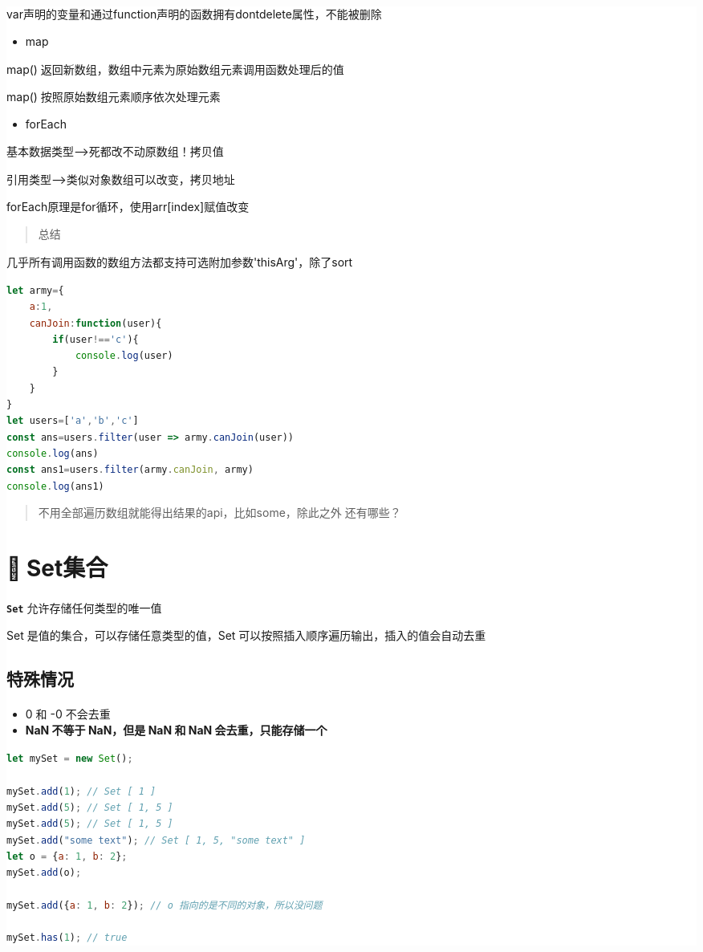 var声明的变量和通过function声明的函数拥有dontdelete属性，不能被删除





- map 

map() 返回新数组，数组中元素为原始数组元素调用函数处理后的值

map() 按照原始数组元素顺序依次处理元素



- forEach

基本数据类型——>死都改不动原数组！拷贝值

引用类型——>类似对象数组可以改变，拷贝地址

forEach原理是for循环，使用arr[index]赋值改变

> 总结

几乎所有调用函数的数组方法都支持可选附加参数'thisArg'，除了sort

```js
let army={
    a:1,
    canJoin:function(user){
        if(user!=='c'){
            console.log(user)
        }
    }
}
let users=['a','b','c']
const ans=users.filter(user => army.canJoin(user))
console.log(ans)
const ans1=users.filter(army.canJoin, army)
console.log(ans1)
```



> 不用全部遍历数组就能得出结果的api，比如some，除此之外 还有哪些？



# :seedling: Set集合

 **`Set`** 允许存储任何类型的唯一值

Set 是值的集合，可以存储任意类型的值，Set 可以按照插入顺序遍历输出，插入的值会自动去重

## 特殊情况

- 0 和 -0 不会去重
- **NaN 不等于 NaN，但是 NaN 和 NaN 会去重，只能存储一个**



```js
let mySet = new Set();

mySet.add(1); // Set [ 1 ]
mySet.add(5); // Set [ 1, 5 ]
mySet.add(5); // Set [ 1, 5 ]
mySet.add("some text"); // Set [ 1, 5, "some text" ]
let o = {a: 1, b: 2};
mySet.add(o);

mySet.add({a: 1, b: 2}); // o 指向的是不同的对象，所以没问题

mySet.has(1); // true
```

  [id]: 123
  [keyA]: 'valueA',
  [keyB]: 'valueB'
  [Symbol('1')]: 1,